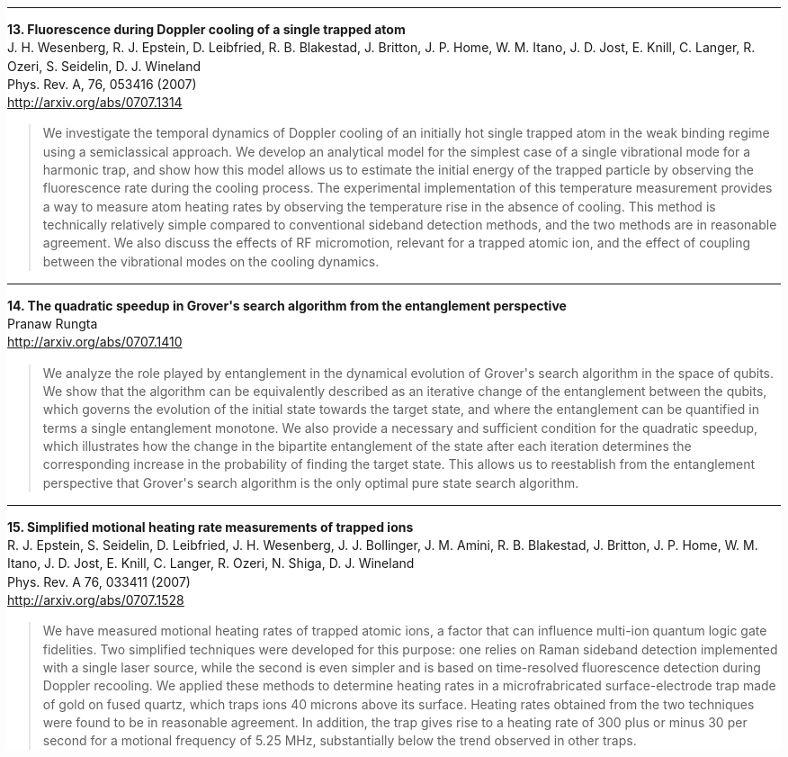 ------

**13.    Fluorescence during Doppler cooling of a single trapped atom**  
J. H. Wesenberg, R. J. Epstein, D. Leibfried, R. B. Blakestad, J. Britton, J. P. Home, W. M. Itano, J. D. Jost, E. Knill, C. Langer, R. Ozeri, S. Seidelin, D. J. Wineland  
Phys. Rev. A, 76, 053416 (2007)  
http://arxiv.org/abs/0707.1314  
<blockquote>
<p>
We investigate the temporal dynamics of Doppler cooling of an initially hot single trapped atom in the weak binding regime using a semiclassical approach. We develop an analytical model for the simplest case of a single vibrational mode for a harmonic trap, and show how this model allows us to estimate the initial energy of the trapped particle by observing the fluorescence rate during the cooling process. The experimental implementation of this temperature measurement provides a way to measure atom heating rates by observing the temperature rise in the absence of cooling. This method is technically relatively simple compared to conventional sideband detection methods, and the two methods are in reasonable agreement. We also discuss the effects of RF micromotion, relevant for a trapped atomic ion, and the effect of coupling between the vibrational modes on the cooling dynamics.
</p>
</blockquote>

------

**14.    The quadratic speedup in Grover's search algorithm from the entanglement perspective**  
Pranaw Rungta  
http://arxiv.org/abs/0707.1410  
<blockquote>
<p>
We analyze the role played by entanglement in the dynamical evolution of Grover's search algorithm in the space of qubits. We show that the algorithm can be equivalently described as an iterative change of the entanglement between the qubits, which governs the evolution of the initial state towards the target state, and where the entanglement can be quantified in terms a single entanglement monotone. We also provide a necessary and sufficient condition for the quadratic speedup, which illustrates how the change in the bipartite entanglement of the state after each iteration determines the corresponding increase in the probability of finding the target state. This allows us to reestablish from the entanglement perspective that Grover's search algorithm is the only optimal pure state search algorithm.
</p>
</blockquote>

------

**15.    Simplified motional heating rate measurements of trapped ions**  
R. J. Epstein, S. Seidelin, D. Leibfried, J. H. Wesenberg, J. J. Bollinger, J. M. Amini, R. B. Blakestad, J. Britton, J. P. Home, W. M. Itano, J. D. Jost, E. Knill, C. Langer, R. Ozeri, N. Shiga, D. J. Wineland  
Phys. Rev. A 76, 033411 (2007)  
http://arxiv.org/abs/0707.1528  
<blockquote>
<p>
We have measured motional heating rates of trapped atomic ions, a factor that can influence multi-ion quantum logic gate fidelities. Two simplified techniques were developed for this purpose: one relies on Raman sideband detection implemented with a single laser source, while the second is even simpler and is based on time-resolved fluorescence detection during Doppler recooling. We applied these methods to determine heating rates in a microfrabricated surface-electrode trap made of gold on fused quartz, which traps ions 40 microns above its surface. Heating rates obtained from the two techniques were found to be in reasonable agreement. In addition, the trap gives rise to a heating rate of 300 plus or minus 30 per second for a motional frequency of 5.25 MHz, substantially below the trend observed in other traps.
</p>
</blockquote>
